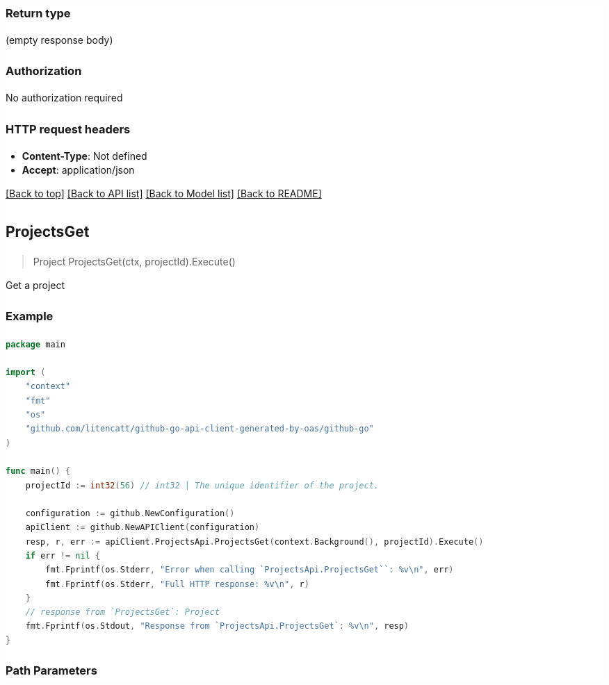 
### Return type

 (empty response body)

### Authorization

No authorization required

### HTTP request headers

- **Content-Type**: Not defined
- **Accept**: application/json

[[Back to top]](#) [[Back to API list]](../README.md#documentation-for-api-endpoints)
[[Back to Model list]](../README.md#documentation-for-models)
[[Back to README]](../README.md)


## ProjectsGet

> Project ProjectsGet(ctx, projectId).Execute()

Get a project



### Example

```go
package main

import (
    "context"
    "fmt"
    "os"
    "github.com/litencatt/github-go-api-client-generated-by-oas/github-go"
)

func main() {
    projectId := int32(56) // int32 | The unique identifier of the project.

    configuration := github.NewConfiguration()
    apiClient := github.NewAPIClient(configuration)
    resp, r, err := apiClient.ProjectsApi.ProjectsGet(context.Background(), projectId).Execute()
    if err != nil {
        fmt.Fprintf(os.Stderr, "Error when calling `ProjectsApi.ProjectsGet``: %v\n", err)
        fmt.Fprintf(os.Stderr, "Full HTTP response: %v\n", r)
    }
    // response from `ProjectsGet`: Project
    fmt.Fprintf(os.Stdout, "Response from `ProjectsApi.ProjectsGet`: %v\n", resp)
}
```

### Path Parameters
